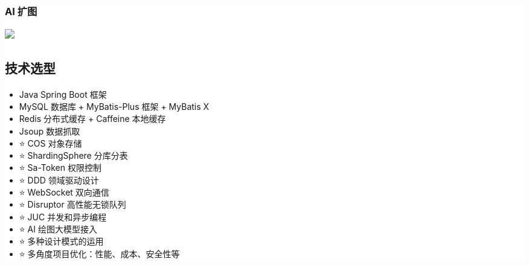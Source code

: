 ### AI 扩图

<img src="img/AI扩图.png" width="50%">

## 技术选型

* Java Spring Boot 框架
* MySQL 数据库 + MyBatis-Plus 框架 + MyBatis X
* Redis 分布式缓存 + Caffeine 本地缓存
* Jsoup 数据抓取
* ⭐️ COS 对象存储
* ⭐️ ShardingSphere 分库分表
* ⭐️ Sa-Token 权限控制
* ⭐️ DDD 领域驱动设计
* ⭐️ WebSocket 双向通信
* ⭐️ Disruptor 高性能无锁队列
* ⭐️ JUC 并发和异步编程
* ⭐️ AI 绘图大模型接入
* ⭐️ 多种设计模式的运用
* ⭐️ 多角度项目优化：性能、成本、安全性等
